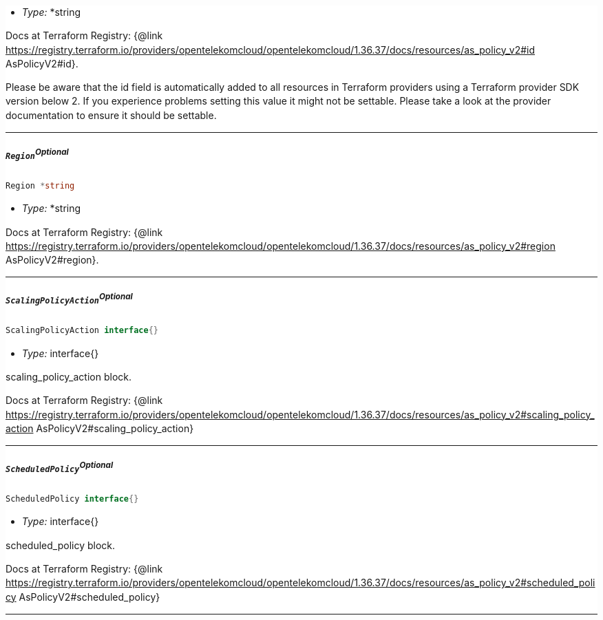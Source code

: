- *Type:* *string

Docs at Terraform Registry: {@link https://registry.terraform.io/providers/opentelekomcloud/opentelekomcloud/1.36.37/docs/resources/as_policy_v2#id AsPolicyV2#id}.

Please be aware that the id field is automatically added to all resources in Terraform providers using a Terraform provider SDK version below 2.
If you experience problems setting this value it might not be settable. Please take a look at the provider documentation to ensure it should be settable.

---

##### `Region`<sup>Optional</sup> <a name="Region" id="@cdktf/provider-opentelekomcloud.asPolicyV2.AsPolicyV2Config.property.region"></a>

```go
Region *string
```

- *Type:* *string

Docs at Terraform Registry: {@link https://registry.terraform.io/providers/opentelekomcloud/opentelekomcloud/1.36.37/docs/resources/as_policy_v2#region AsPolicyV2#region}.

---

##### `ScalingPolicyAction`<sup>Optional</sup> <a name="ScalingPolicyAction" id="@cdktf/provider-opentelekomcloud.asPolicyV2.AsPolicyV2Config.property.scalingPolicyAction"></a>

```go
ScalingPolicyAction interface{}
```

- *Type:* interface{}

scaling_policy_action block.

Docs at Terraform Registry: {@link https://registry.terraform.io/providers/opentelekomcloud/opentelekomcloud/1.36.37/docs/resources/as_policy_v2#scaling_policy_action AsPolicyV2#scaling_policy_action}

---

##### `ScheduledPolicy`<sup>Optional</sup> <a name="ScheduledPolicy" id="@cdktf/provider-opentelekomcloud.asPolicyV2.AsPolicyV2Config.property.scheduledPolicy"></a>

```go
ScheduledPolicy interface{}
```

- *Type:* interface{}

scheduled_policy block.

Docs at Terraform Registry: {@link https://registry.terraform.io/providers/opentelekomcloud/opentelekomcloud/1.36.37/docs/resources/as_policy_v2#scheduled_policy AsPolicyV2#scheduled_policy}

---